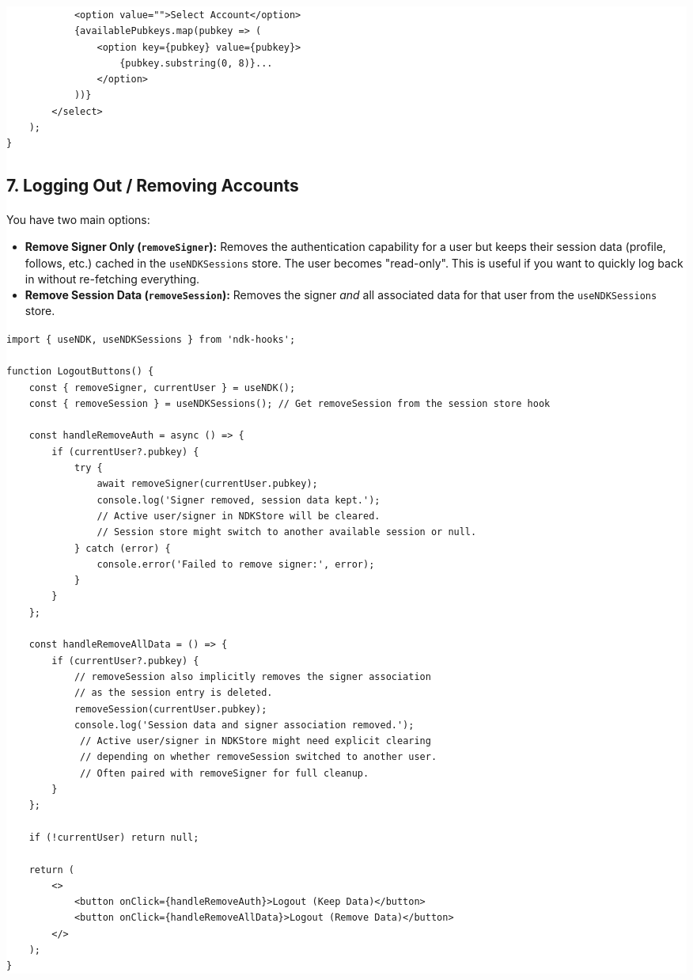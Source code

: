 ```tsx
            <option value="">Select Account</option>
            {availablePubkeys.map(pubkey => (
                <option key={pubkey} value={pubkey}>
                    {pubkey.substring(0, 8)}...
                </option>
            ))}
        </select>
    );
}
```

## 7. Logging Out / Removing Accounts

You have two main options:

*   **Remove Signer Only (`removeSigner`):** Removes the authentication capability for a user but keeps their session data (profile, follows, etc.) cached in the `useNDKSessions` store. The user becomes "read-only". This is useful if you want to quickly log back in without re-fetching everything.
*   **Remove Session Data (`removeSession`):** Removes the signer *and* all associated data for that user from the `useNDKSessions` store.

```tsx
import { useNDK, useNDKSessions } from 'ndk-hooks';

function LogoutButtons() {
    const { removeSigner, currentUser } = useNDK();
    const { removeSession } = useNDKSessions(); // Get removeSession from the session store hook

    const handleRemoveAuth = async () => {
        if (currentUser?.pubkey) {
            try {
                await removeSigner(currentUser.pubkey);
                console.log('Signer removed, session data kept.');
                // Active user/signer in NDKStore will be cleared.
                // Session store might switch to another available session or null.
            } catch (error) {
                console.error('Failed to remove signer:', error);
            }
        }
    };

    const handleRemoveAllData = () => {
        if (currentUser?.pubkey) {
            // removeSession also implicitly removes the signer association
            // as the session entry is deleted.
            removeSession(currentUser.pubkey);
            console.log('Session data and signer association removed.');
             // Active user/signer in NDKStore might need explicit clearing
             // depending on whether removeSession switched to another user.
             // Often paired with removeSigner for full cleanup.
        }
    };

    if (!currentUser) return null;

    return (
        <>
            <button onClick={handleRemoveAuth}>Logout (Keep Data)</button>
            <button onClick={handleRemoveAllData}>Logout (Remove Data)</button>
        </>
    );
}
```
